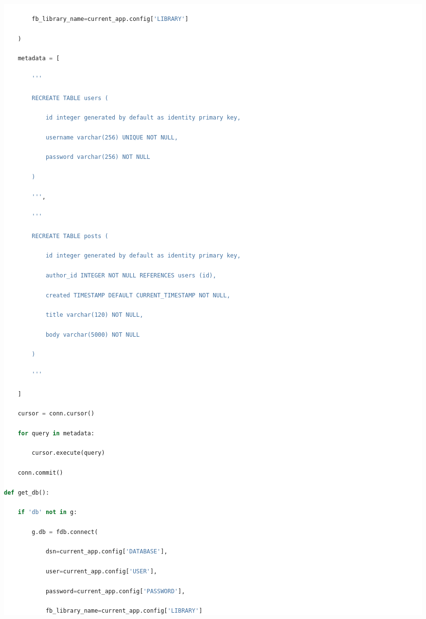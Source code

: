 ```py   

        fb_library_name=current_app.config['LIBRARY']

    )

    metadata = [

        '''

        RECREATE TABLE users (

            id integer generated by default as identity primary key,

            username varchar(256) UNIQUE NOT NULL,

            password varchar(256) NOT NULL

        )

        ''',

        '''

        RECREATE TABLE posts (

            id integer generated by default as identity primary key,

            author_id INTEGER NOT NULL REFERENCES users (id),

            created TIMESTAMP DEFAULT CURRENT_TIMESTAMP NOT NULL,

            title varchar(120) NOT NULL,

            body varchar(5000) NOT NULL

        )

        '''

    ]

    cursor = conn.cursor()

    for query in metadata:

        cursor.execute(query)

    conn.commit()

def get_db():

    if 'db' not in g:

        g.db = fdb.connect(

            dsn=current_app.config['DATABASE'],

            user=current_app.config['USER'],

            password=current_app.config['PASSWORD'],

            fb_library_name=current_app.config['LIBRARY']

```